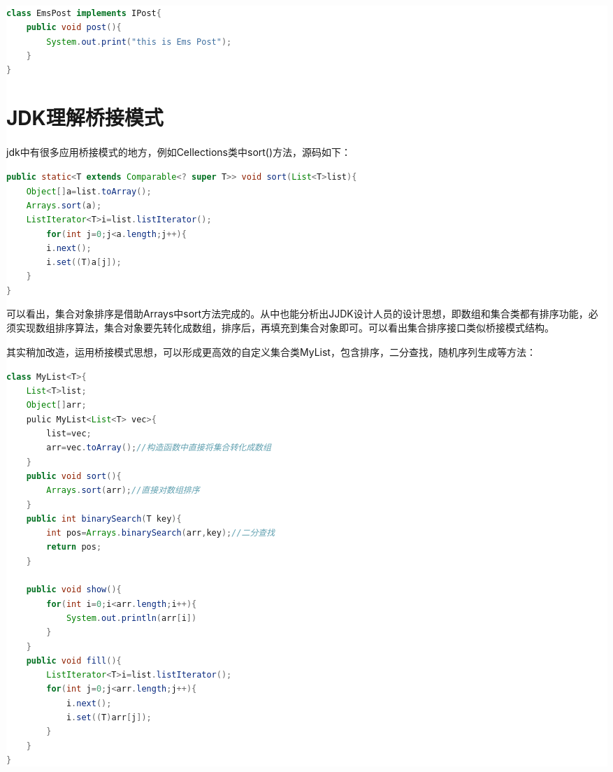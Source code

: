 ```java
class EmsPost implements IPost{
    public void post(){
        System.out.print("this is Ems Post");
    }
}
```
# JDK理解桥接模式
jdk中有很多应用桥接模式的地方，例如Cellections类中sort()方法，源码如下：

```java
public static<T extends Comparable<? super T>> void sort(List<T>list){
    Object[]a=list.toArray();
    Arrays.sort(a);
    ListIterator<T>i=list.listIterator();
        for(int j=0;j<a.length;j++){
        i.next();
        i.set((T)a[j]);
    }
}
```
可以看出，集合对象排序是借助Arrays中sort方法完成的。从中也能分析出JJDK设计人员的设计思想，即数组和集合类都有排序功能，必须实现数组排序算法，集合对象要先转化成数组，排序后，再填充到集合对象即可。可以看出集合排序接口类似桥接模式结构。

其实稍加改造，运用桥接模式思想，可以形成更高效的自定义集合类MyList，包含排序，二分查找，随机序列生成等方法：

```java
class MyList<T>{
    List<T>list;
    Object[]arr;
    pulic MyList<List<T> vec>{
        list=vec;
        arr=vec.toArray();//构造函数中直接将集合转化成数组
    }
    public void sort(){
        Arrays.sort(arr);//直接对数组排序
    }
    public int binarySearch(T key){
        int pos=Arrays.binarySearch(arr,key);//二分查找
        return pos;
    }
    
    public void show(){
        for(int i=0;i<arr.length;i++){
            System.out.println(arr[i])
        }
    }
    public void fill(){
        ListIterator<T>i=list.listIterator();
        for(int j=0;j<arr.length;j++){
            i.next();
            i.set((T)arr[j]);
        }
    }
}
```
